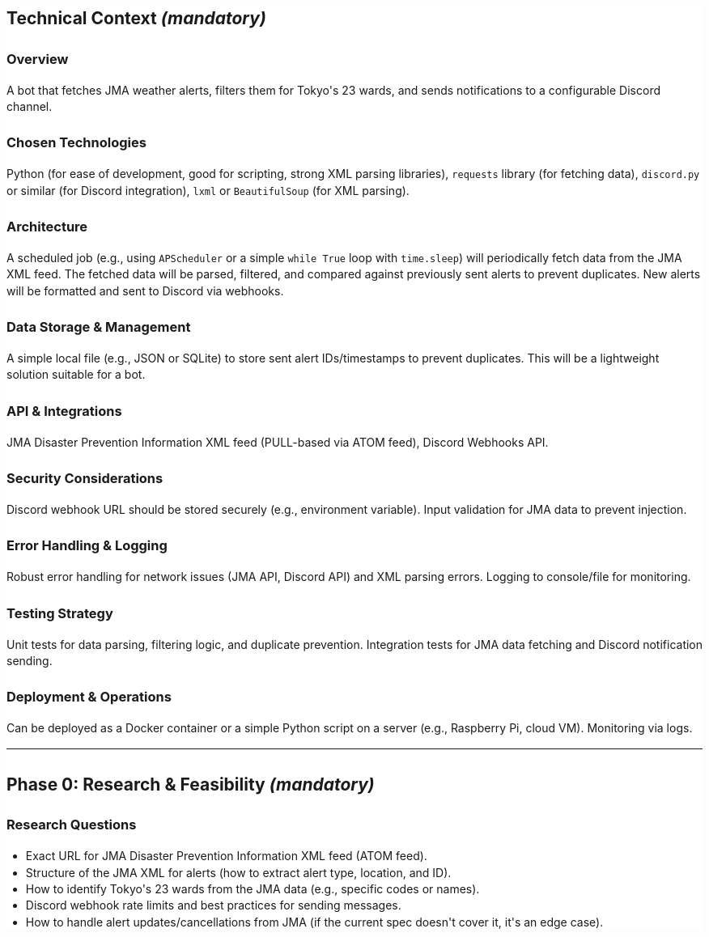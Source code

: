 
## Technical Context *(mandatory)*

### Overview
A bot that fetches JMA weather alerts, filters them for Tokyo's 23 wards, and sends notifications to a configurable Discord channel.

### Chosen Technologies
Python (for ease of development, good for scripting, strong XML parsing libraries), `requests` library (for fetching data), `discord.py` or similar (for Discord integration), `lxml` or `BeautifulSoup` (for XML parsing).

### Architecture
A scheduled job (e.g., using `APScheduler` or a simple `while True` loop with `time.sleep`) will periodically fetch data from the JMA XML feed. The fetched data will be parsed, filtered, and compared against previously sent alerts to prevent duplicates. New alerts will be formatted and sent to Discord via webhooks.

### Data Storage & Management
A simple local file (e.g., JSON or SQLite) to store sent alert IDs/timestamps to prevent duplicates. This will be a lightweight solution suitable for a bot.

### API & Integrations
JMA Disaster Prevention Information XML feed (PULL-based via ATOM feed), Discord Webhooks API.

### Security Considerations
Discord webhook URL should be stored securely (e.g., environment variable). Input validation for JMA data to prevent injection.

### Error Handling & Logging
Robust error handling for network issues (JMA API, Discord API) and XML parsing errors. Logging to console/file for monitoring.

### Testing Strategy
Unit tests for data parsing, filtering logic, and duplicate prevention. Integration tests for JMA data fetching and Discord notification sending.

### Deployment & Operations
Can be deployed as a Docker container or a simple Python script on a server (e.g., Raspberry Pi, cloud VM). Monitoring via logs.

---

## Phase 0: Research & Feasibility *(mandatory)*

### Research Questions
- Exact URL for JMA Disaster Prevention Information XML feed (ATOM feed).
- Structure of the JMA XML for alerts (how to extract alert type, location, and ID).
- How to identify Tokyo's 23 wards from the JMA data (e.g., specific codes or names).
- Discord webhook rate limits and best practices for sending messages.
- How to handle alert updates/cancellations from JMA (if the current spec doesn't cover it, it's an edge case).
